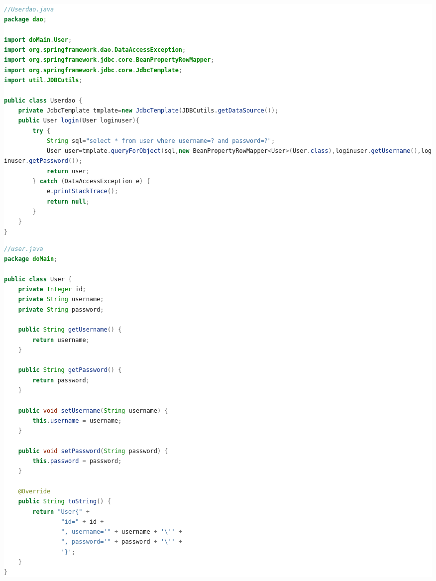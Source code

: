 ```java
//Userdao.java
package dao;

import doMain.User;
import org.springframework.dao.DataAccessException;
import org.springframework.jdbc.core.BeanPropertyRowMapper;
import org.springframework.jdbc.core.JdbcTemplate;
import util.JDBCutils;

public class Userdao {
    private JdbcTemplate tmplate=new JdbcTemplate(JDBCutils.getDataSource());
    public User login(User loginuser){
        try {
            String sql="select * from user where username=? and password=?";
            User user=tmplate.queryForObject(sql,new BeanPropertyRowMapper<User>(User.class),loginuser.getUsername(),loginuser.getPassword());
            return user;
        } catch (DataAccessException e) {
            e.printStackTrace();
            return null;
        }
    }
}
```

```java
//user.java
package doMain;

public class User {
    private Integer id;
    private String username;
    private String password;

    public String getUsername() {
        return username;
    }

    public String getPassword() {
        return password;
    }

    public void setUsername(String username) {
        this.username = username;
    }

    public void setPassword(String password) {
        this.password = password;
    }

    @Override
    public String toString() {
        return "User{" +
                "id=" + id +
                ", username='" + username + '\'' +
                ", password='" + password + '\'' +
                '}';
    }
}
```
